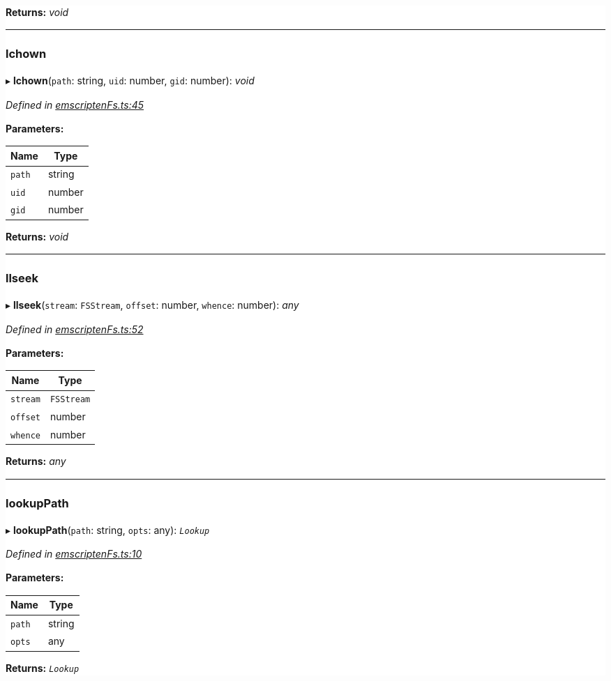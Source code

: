 **Returns:** *void*

___

###  lchown

▸ **lchown**(`path`: string, `uid`: number, `gid`: number): *void*

*Defined in [emscriptenFs.ts:45](https://github.com/cancerberoSgx/magica/blob/cdb8012/src/emscriptenFs.ts#L45)*

**Parameters:**

Name | Type |
------ | ------ |
`path` | string |
`uid` | number |
`gid` | number |

**Returns:** *void*

___

###  llseek

▸ **llseek**(`stream`: `FSStream`, `offset`: number, `whence`: number): *any*

*Defined in [emscriptenFs.ts:52](https://github.com/cancerberoSgx/magica/blob/cdb8012/src/emscriptenFs.ts#L52)*

**Parameters:**

Name | Type |
------ | ------ |
`stream` | `FSStream` |
`offset` | number |
`whence` | number |

**Returns:** *any*

___

###  lookupPath

▸ **lookupPath**(`path`: string, `opts`: any): *`Lookup`*

*Defined in [emscriptenFs.ts:10](https://github.com/cancerberoSgx/magica/blob/cdb8012/src/emscriptenFs.ts#L10)*

**Parameters:**

Name | Type |
------ | ------ |
`path` | string |
`opts` | any |

**Returns:** *`Lookup`*

